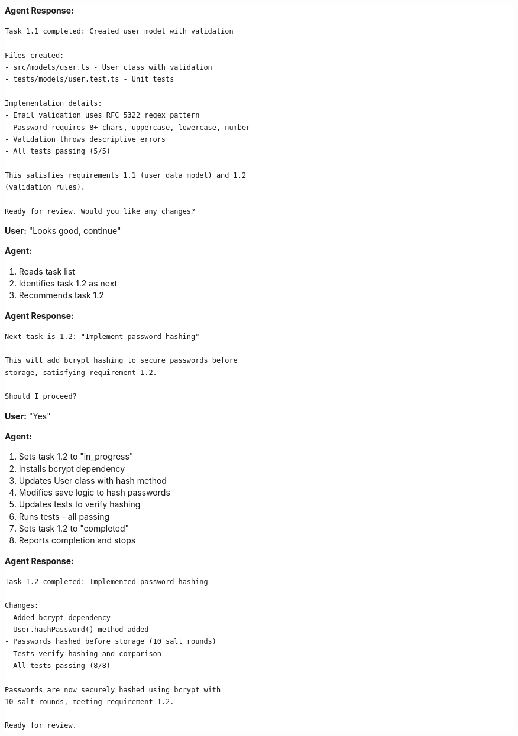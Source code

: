 **Agent Response:**
```
Task 1.1 completed: Created user model with validation

Files created:
- src/models/user.ts - User class with validation
- tests/models/user.test.ts - Unit tests

Implementation details:
- Email validation uses RFC 5322 regex pattern
- Password requires 8+ chars, uppercase, lowercase, number
- Validation throws descriptive errors
- All tests passing (5/5)

This satisfies requirements 1.1 (user data model) and 1.2
(validation rules).

Ready for review. Would you like any changes?
```

**User:** "Looks good, continue"

**Agent:**
1. Reads task list
2. Identifies task 1.2 as next
3. Recommends task 1.2

**Agent Response:**
```
Next task is 1.2: "Implement password hashing"

This will add bcrypt hashing to secure passwords before
storage, satisfying requirement 1.2.

Should I proceed?
```

**User:** "Yes"

**Agent:**
1. Sets task 1.2 to "in_progress"
2. Installs bcrypt dependency
3. Updates User class with hash method
4. Modifies save logic to hash passwords
5. Updates tests to verify hashing
6. Runs tests - all passing
7. Sets task 1.2 to "completed"
8. Reports completion and stops

**Agent Response:**
```
Task 1.2 completed: Implemented password hashing

Changes:
- Added bcrypt dependency
- User.hashPassword() method added
- Passwords hashed before storage (10 salt rounds)
- Tests verify hashing and comparison
- All tests passing (8/8)

Passwords are now securely hashed using bcrypt with
10 salt rounds, meeting requirement 1.2.

Ready for review.
```
